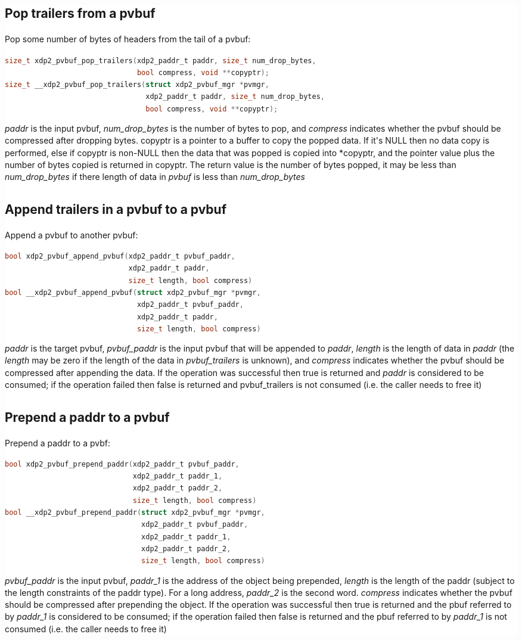 Pop trailers from a pvbuf
-------------------------
Pop some number of bytes of headers from the tail of a pvbuf:
```C
size_t xdp2_pvbuf_pop_trailers(xdp2_paddr_t paddr, size_t num_drop_bytes,
                               bool compress, void **copyptr);
size_t __xdp2_pvbuf_pop_trailers(struct xdp2_pvbuf_mgr *pvmgr,
                                 xdp2_paddr_t paddr, size_t num_drop_bytes,
                                 bool compress, void **copyptr);
```
*paddr* is the input pvbuf, *num_drop_bytes* is the number of bytes to pop,
and *compress* indicates whether the pvbuf should be compressed after dropping
bytes. copyptr is a pointer to a buffer to copy the popped data. If it's NULL
then no data copy is performed, else if copyptr is non-NULL then the data that
was popped is copied into *copyptr, and the pointer value plus the number of
bytes copied is returned in copyptr. The return value is the number of bytes
popped, it may be less than *num_drop_bytes* if there length of data in
*pvbuf* is less than *num_drop_bytes*

Append trailers in a pvbuf to a pvbuf
-------------------------------------

Append a pvbuf to another pvbuf:
```C
bool xdp2_pvbuf_append_pvbuf(xdp2_paddr_t pvbuf_paddr,
                             xdp2_paddr_t paddr,
                             size_t length, bool compress)
bool __xdp2_pvbuf_append_pvbuf(struct xdp2_pvbuf_mgr *pvmgr,
                               xdp2_paddr_t pvbuf_paddr,
                               xdp2_paddr_t paddr,
                               size_t length, bool compress)
```
*paddr* is the target pvbuf, *pvbuf_paddr* is the input pvbuf that will be
appended to *paddr*, *length* is the length of data in *paddr* (the
*length* may be zero if the length of the data in *pvbuf_trailers* is unknown),
and *compress* indicates whether the pvbuf should be compressed after 
appending the data. If the operation was successful then true is returned
and *paddr* is considered to be consumed; if the operation failed
then false is returned and pvbuf_trailers is not consumed (i.e. the caller
needs to free it)

Prepend a paddr to a pvbuf
-------------------------
Prepend a paddr to a pvbf:
```C
bool xdp2_pvbuf_prepend_paddr(xdp2_paddr_t pvbuf_paddr,
                              xdp2_paddr_t paddr_1,
                              xdp2_paddr_t paddr_2,
                              size_t length, bool compress)
bool __xdp2_pvbuf_prepend_paddr(struct xdp2_pvbuf_mgr *pvmgr,
                                xdp2_paddr_t pvbuf_paddr,
                                xdp2_paddr_t paddr_1,
                                xdp2_paddr_t paddr_2,
                                size_t length, bool compress)
```
*pvbuf_paddr* is the input pvbuf, *paddr_1* is the address of the object
being prepended, *length* is the length of the paddr (subject to the length
constraints of the paddr type). For a long address, *paddr_2* is the second
word. *compress* indicates whether the pvbuf should be compressed after
prepending the object. If the operation was successful then true is returned
and the pbuf referred to by *paddr_1* is considered to be consumed; if the
operation failed then false is returned and the pbuf referred to by *paddr_1*
is not consumed (i.e. the caller needs to free it)
